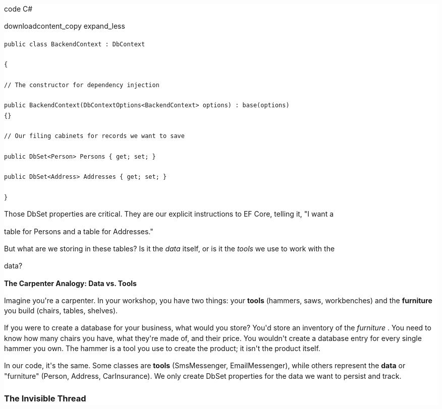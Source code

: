 
code C#

downloadcontent_copy
expand_less
```
public class BackendContext : DbContext

{

// The constructor for dependency injection

public BackendContext(DbContextOptions<BackendContext> options) : base(options)
{}

// Our filing cabinets for records we want to save

public DbSet<Person> Persons { get; set; }

public DbSet<Address> Addresses { get; set; }

}

```

Those DbSet properties are critical. They are our explicit instructions to EF Core, telling it, "I want a

table for Persons and a table for Addresses."


But what are we storing in these tables? Is it the _data_ itself, or is it the _tools_ we use to work with the

data?


**The Carpenter Analogy: Data vs. Tools**


Imagine you're a carpenter. In your workshop, you have two things: your **tools** (hammers, saws,
workbenches) and the **furniture** you build (chairs, tables, shelves).


If you were to create a database for your business, what would you store? You'd store an inventory of
the _furniture_ . You need to know how many chairs you have, what they're made of, and their price. You
wouldn't create a database entry for every single hammer you own. The hammer is a tool you use to
create the product; it isn't the product itself.


In our code, it's the same. Some classes are **tools** (SmsMessenger, EmailMessenger), while others
represent the **data** or "furniture" (Person, Address, CarInsurance). We only create DbSet properties for
the data we want to persist and track.

### **The Invisible Thread**
